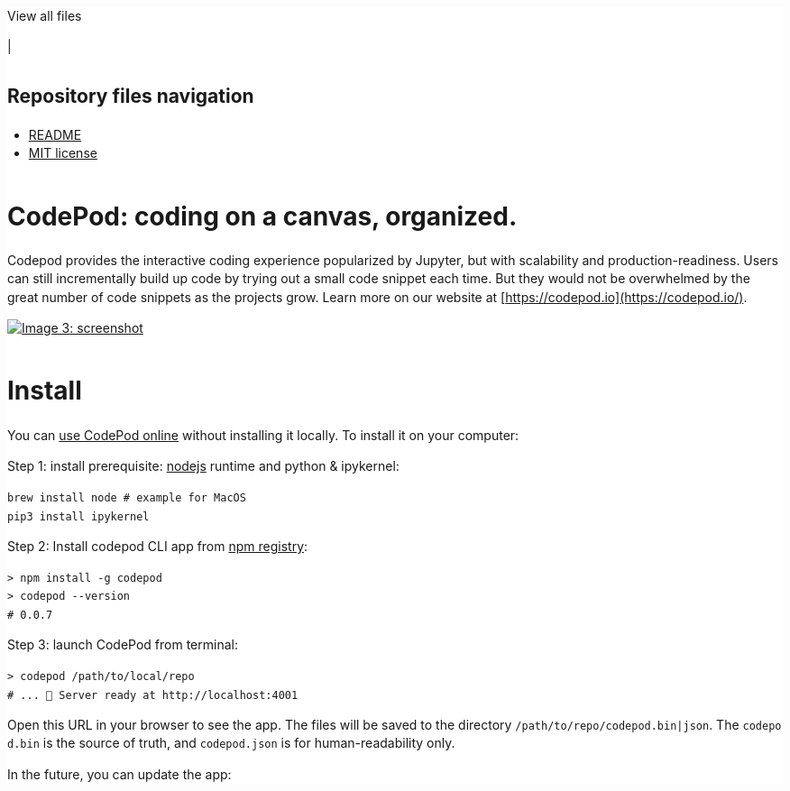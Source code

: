 View all files

 |

Repository files navigation
---------------------------

*   [README](https://github.com/codepod-io/codepod?screenshot=true#)
*   [MIT license](https://github.com/codepod-io/codepod?screenshot=true#)

CodePod: coding on a canvas, organized.
=======================================

[](https://github.com/codepod-io/codepod?screenshot=true#codepod-coding-on-a-canvas-organized)

Codepod provides the interactive coding experience popularized by Jupyter, but with scalability and production-readiness. Users can still incrementally build up code by trying out a small code snippet each time. But they would not be overwhelmed by the great number of code snippets as the projects grow. Learn more on our website at [https://codepod.io](https://codepod.io/).

[![Image 3: screenshot](https://github.com/codepod-io/codepod/raw/main/screenshot-canvas.png)](https://github.com/codepod-io/codepod/blob/main/screenshot-canvas.png)

Install
=======

[](https://github.com/codepod-io/codepod?screenshot=true#install)

You can [use CodePod online](https://app.codepod.io/) without installing it locally. To install it on your computer:

Step 1: install prerequisite: [nodejs](https://nodejs.org/en/download) runtime and python & ipykernel:

```
brew install node # example for MacOS
pip3 install ipykernel
```

Step 2: Install codepod CLI app from [npm registry](https://www.npmjs.com/package/codepod):

```
> npm install -g codepod
> codepod --version
# 0.0.7
```

Step 3: launch CodePod from terminal:

```
> codepod /path/to/local/repo
# ... 🚀 Server ready at http://localhost:4001
```

Open this URL in your browser to see the app. The files will be saved to the directory `/path/to/repo/codepod.bin|json`. The `codepod.bin` is the source of truth, and `codepod.json` is for human-readability only.

In the future, you can update the app:
